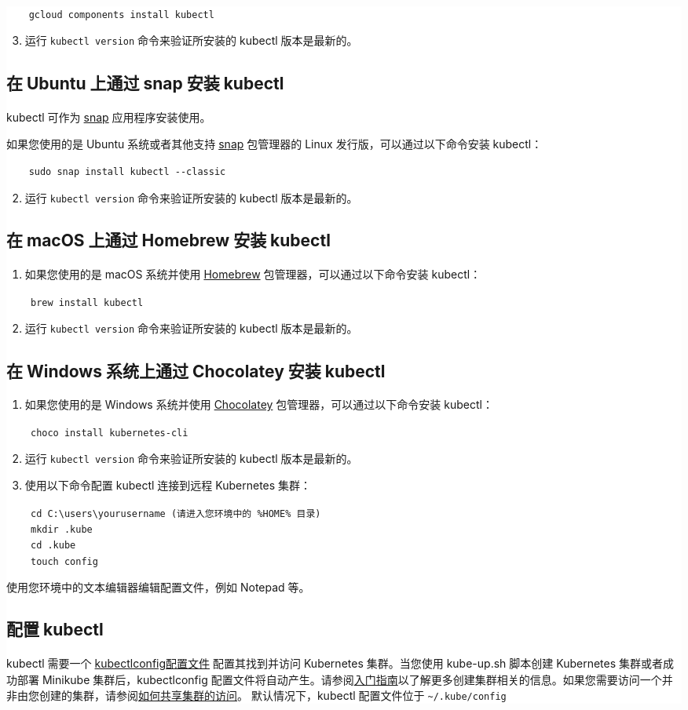         gcloud components install kubectl


3. 运行 `kubectl version` 命令来验证所安装的 kubectl 版本是最新的。


## 在 Ubuntu 上通过 snap 安装 kubectl


kubectl 可作为 [snap](https://snapcraft.io/) 应用程序安装使用。


如果您使用的是 Ubuntu 系统或者其他支持 [snap](https://snapcraft.io/docs/core/install) 包管理器的 Linux 发行版，可以通过以下命令安装 kubectl：

        sudo snap install kubectl --classic


2. 运行 `kubectl version` 命令来验证所安装的 kubectl 版本是最新的。


## 在 macOS 上通过 Homebrew 安装 kubectl


1. 如果您使用的是 macOS 系统并使用 [Homebrew](https://brew.sh/) 包管理器，可以通过以下命令安装 kubectl：

        brew install kubectl


2. 运行 `kubectl version` 命令来验证所安装的 kubectl 版本是最新的。


## 在 Windows 系统上通过 Chocolatey 安装 kubectl


1. 如果您使用的是 Windows 系统并使用 [Chocolatey](https://chocolatey.org) 包管理器，可以通过以下命令安装 kubectl：

        choco install kubernetes-cli


2. 运行 `kubectl version` 命令来验证所安装的 kubectl 版本是最新的。
3. 使用以下命令配置 kubectl 连接到远程 Kubernetes 集群：

        
        cd C:\users\yourusername (请进入您环境中的 %HOME% 目录)
        mkdir .kube
        cd .kube
        touch config


使用您环境中的文本编辑器编辑配置文件，例如 Notepad 等。


## 配置 kubectl


kubectl 需要一个 [kubectlconfig配置文件](/docs/concepts/cluster-administration/authenticate-across-clusters-kubeconfig/) 配置其找到并访问 Kubernetes 集群。当您使用 kube-up.sh 脚本创建 Kubernetes 集群或者成功部署 Minikube 集群后，kubectlconfig 配置文件将自动产生。请参阅[入门指南](/docs/getting-started-guides/)以了解更多创建集群相关的信息。如果您需要访问一个并非由您创建的集群，请参阅[如何共享集群的访问](/docs/tasks/administer-cluster/share-configuration/)。
默认情况下，kubectl 配置文件位于 `~/.kube/config`
